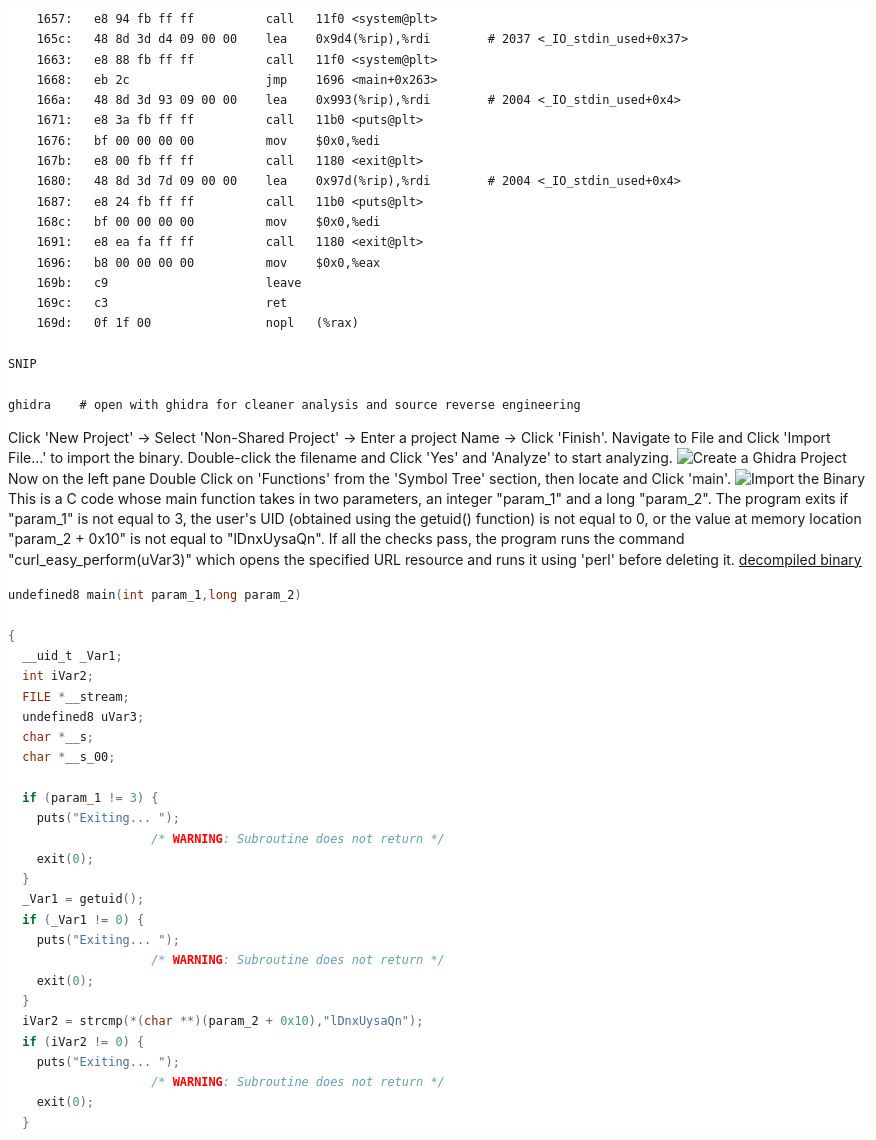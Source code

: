 ```shell
    1657:	e8 94 fb ff ff       	call   11f0 <system@plt>
    165c:	48 8d 3d d4 09 00 00 	lea    0x9d4(%rip),%rdi        # 2037 <_IO_stdin_used+0x37>
    1663:	e8 88 fb ff ff       	call   11f0 <system@plt>
    1668:	eb 2c                	jmp    1696 <main+0x263>
    166a:	48 8d 3d 93 09 00 00 	lea    0x993(%rip),%rdi        # 2004 <_IO_stdin_used+0x4>
    1671:	e8 3a fb ff ff       	call   11b0 <puts@plt>
    1676:	bf 00 00 00 00       	mov    $0x0,%edi
    167b:	e8 00 fb ff ff       	call   1180 <exit@plt>
    1680:	48 8d 3d 7d 09 00 00 	lea    0x97d(%rip),%rdi        # 2004 <_IO_stdin_used+0x4>
    1687:	e8 24 fb ff ff       	call   11b0 <puts@plt>
    168c:	bf 00 00 00 00       	mov    $0x0,%edi
    1691:	e8 ea fa ff ff       	call   1180 <exit@plt>
    1696:	b8 00 00 00 00       	mov    $0x0,%eax
    169b:	c9                   	leave  
    169c:	c3                   	ret    
    169d:	0f 1f 00             	nopl   (%rax)

SNIP

ghidra    # open with ghidra for cleaner analysis and source reverse engineering
```
Click 'New Project' -> Select 'Non-Shared Project' -> Enter a project Name -> Click 'Finish'. Navigate to File and Click 'Import File...' to import the binary.  Double-click the filename and Click 'Yes' and 'Analyze' to start analyzing.
![Create a Ghidra Project](/images/investigation/investigation05.png "Create a Ghidra Project")
Now on the left pane Double Click on 'Functions' from the 'Symbol Tree' section, then locate and Click 'main'.
![Import the Binary](/images/investigation/investigation06.png "Import the Binary")
This is a C code whose main function takes in two parameters, an integer "param_1" and a long "param_2". The program exits if "param_1" is not equal to 3, the user's UID (obtained using the getuid() function) is not equal to 0, or the value at memory location "param_2 + 0x10" is not equal to "lDnxUysaQn". If all the checks pass, the program runs the command "curl_easy_perform(uVar3)" which opens the specified URL resource and runs it using 'perl' before deleting it.
[decompiled binary](#)
```c
undefined8 main(int param_1,long param_2)

{
  __uid_t _Var1;
  int iVar2;
  FILE *__stream;
  undefined8 uVar3;
  char *__s;
  char *__s_00;
  
  if (param_1 != 3) {
    puts("Exiting... ");
                    /* WARNING: Subroutine does not return */
    exit(0);
  }
  _Var1 = getuid();
  if (_Var1 != 0) {
    puts("Exiting... ");
                    /* WARNING: Subroutine does not return */
    exit(0);
  }
  iVar2 = strcmp(*(char **)(param_2 + 0x10),"lDnxUysaQn");
  if (iVar2 != 0) {
    puts("Exiting... ");
                    /* WARNING: Subroutine does not return */
    exit(0);
  }
```